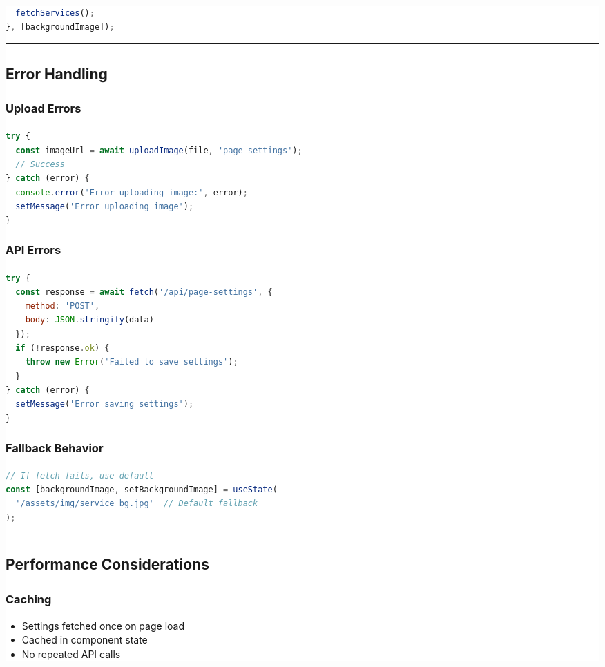 ```javascript
  fetchServices();
}, [backgroundImage]);
```

---

## Error Handling

### Upload Errors
```javascript
try {
  const imageUrl = await uploadImage(file, 'page-settings');
  // Success
} catch (error) {
  console.error('Error uploading image:', error);
  setMessage('Error uploading image');
}
```

### API Errors
```javascript
try {
  const response = await fetch('/api/page-settings', {
    method: 'POST',
    body: JSON.stringify(data)
  });
  if (!response.ok) {
    throw new Error('Failed to save settings');
  }
} catch (error) {
  setMessage('Error saving settings');
}
```

### Fallback Behavior
```javascript
// If fetch fails, use default
const [backgroundImage, setBackgroundImage] = useState(
  '/assets/img/service_bg.jpg'  // Default fallback
);
```

---

## Performance Considerations

### Caching
- Settings fetched once on page load
- Cached in component state
- No repeated API calls
